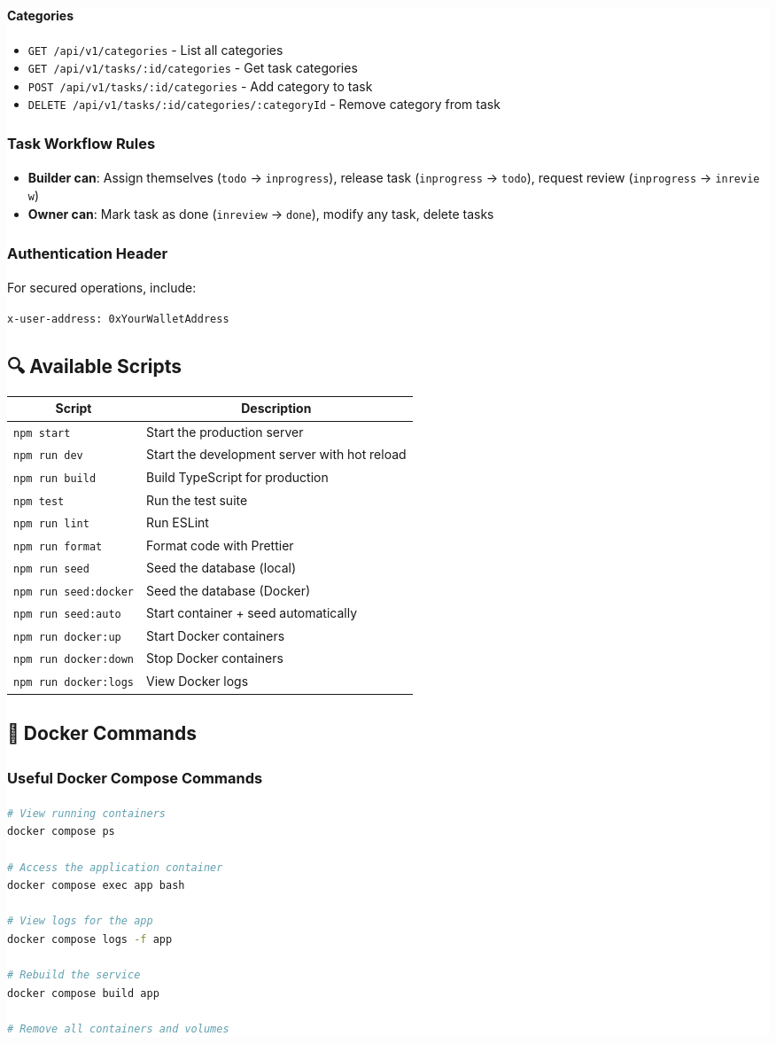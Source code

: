 #### Categories

- `GET /api/v1/categories` - List all categories
- `GET /api/v1/tasks/:id/categories` - Get task categories
- `POST /api/v1/tasks/:id/categories` - Add category to task
- `DELETE /api/v1/tasks/:id/categories/:categoryId` - Remove category from task

### Task Workflow Rules

- **Builder can**: Assign themselves (`todo` → `inprogress`), release task (`inprogress` → `todo`), request review (`inprogress` → `inreview`)
- **Owner can**: Mark task as done (`inreview` → `done`), modify any task, delete tasks

### Authentication Header

For secured operations, include:

```
x-user-address: 0xYourWalletAddress
```

## 🔍 Available Scripts

| Script                | Description                                  |
| --------------------- | -------------------------------------------- |
| `npm start`           | Start the production server                  |
| `npm run dev`         | Start the development server with hot reload |
| `npm run build`       | Build TypeScript for production              |
| `npm test`            | Run the test suite                           |
| `npm run lint`        | Run ESLint                                   |
| `npm run format`      | Format code with Prettier                    |
| `npm run seed`        | Seed the database (local)                    |
| `npm run seed:docker` | Seed the database (Docker)                   |
| `npm run seed:auto`   | Start container + seed automatically         |
| `npm run docker:up`   | Start Docker containers                      |
| `npm run docker:down` | Stop Docker containers                       |
| `npm run docker:logs` | View Docker logs                             |

## 🐳 Docker Commands

### Useful Docker Compose Commands

```bash
# View running containers
docker compose ps

# Access the application container
docker compose exec app bash

# View logs for the app
docker compose logs -f app

# Rebuild the service
docker compose build app

# Remove all containers and volumes
```